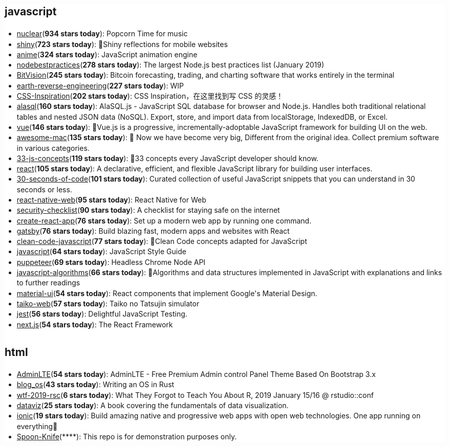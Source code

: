 ## javascript
* [nuclear](https://github.com/nukeop/nuclear)(**934 stars today**): Popcorn Time for music
* [shiny](https://github.com/rikschennink/shiny)(**723 stars today**): 🌟Shiny reflections for mobile websites
* [anime](https://github.com/juliangarnier/anime)(**324 stars today**): JavaScript animation engine
* [nodebestpractices](https://github.com/i0natan/nodebestpractices)(**278 stars today**): The largest Node.js best practices list (January 2019)
* [BitVision](https://github.com/shobrook/BitVision)(**245 stars today**): Bitcoin forecasting, trading, and charting software that works entirely in the terminal
* [earth-reverse-engineering](https://github.com/retroplasma/earth-reverse-engineering)(**227 stars today**): WIP
* [CSS-Inspiration](https://github.com/chokcoco/CSS-Inspiration)(**202 stars today**): CSS Inspiration，在这里找到写 CSS 的灵感！
* [alasql](https://github.com/agershun/alasql)(**160 stars today**): AlaSQL.js - JavaScript SQL database for browser and Node.js. Handles both traditional relational tables and nested JSON data (NoSQL). Export, store, and import data from localStorage, IndexedDB, or Excel.
* [vue](https://github.com/vuejs/vue)(**146 stars today**): 🖖Vue.js is a progressive, incrementally-adoptable JavaScript framework for building UI on the web.
* [awesome-mac](https://github.com/jaywcjlove/awesome-mac)(**135 stars today**):  Now we have become very big, Different from the original idea. Collect premium software in various categories.
* [33-js-concepts](https://github.com/leonardomso/33-js-concepts)(**119 stars today**): 📜33 concepts every JavaScript developer should know.
* [react](https://github.com/facebook/react)(**105 stars today**): A declarative, efficient, and flexible JavaScript library for building user interfaces.
* [30-seconds-of-code](https://github.com/30-seconds/30-seconds-of-code)(**101 stars today**): Curated collection of useful JavaScript snippets that you can understand in 30 seconds or less.
* [react-native-web](https://github.com/necolas/react-native-web)(**95 stars today**): React Native for Web
* [security-checklist](https://github.com/brianlovin/security-checklist)(**90 stars today**): A checklist for staying safe on the internet
* [create-react-app](https://github.com/facebook/create-react-app)(**76 stars today**): Set up a modern web app by running one command.
* [gatsby](https://github.com/gatsbyjs/gatsby)(**76 stars today**): Build blazing fast, modern apps and websites with React
* [clean-code-javascript](https://github.com/ryanmcdermott/clean-code-javascript)(**77 stars today**): 🛁Clean Code concepts adapted for JavaScript
* [javascript](https://github.com/airbnb/javascript)(**64 stars today**): JavaScript Style Guide
* [puppeteer](https://github.com/GoogleChrome/puppeteer)(**69 stars today**): Headless Chrome Node API
* [javascript-algorithms](https://github.com/trekhleb/javascript-algorithms)(**66 stars today**): 📝Algorithms and data structures implemented in JavaScript with explanations and links to further readings
* [material-ui](https://github.com/mui-org/material-ui)(**54 stars today**): React components that implement Google's Material Design.
* [taiko-web](https://github.com/bui/taiko-web)(**57 stars today**): Taiko no Tatsujin simulator
* [jest](https://github.com/facebook/jest)(**56 stars today**): Delightful JavaScript Testing.
* [next.js](https://github.com/zeit/next.js)(**54 stars today**): The React Framework

## html
* [AdminLTE](https://github.com/almasaeed2010/AdminLTE)(**54 stars today**): AdminLTE - Free Premium Admin control Panel Theme Based On Bootstrap 3.x
* [blog_os](https://github.com/phil-opp/blog_os)(**43 stars today**): Writing an OS in Rust
* [wtf-2019-rsc](https://github.com/jennybc/wtf-2019-rsc)(**6 stars today**): What They Forgot to Teach You About R, 2019 January 15/16 @ rstudio::conf
* [dataviz](https://github.com/clauswilke/dataviz)(**25 stars today**): A book covering the fundamentals of data visualization.
* [ionic](https://github.com/ionic-team/ionic)(**19 stars today**): Build amazing native and progressive web apps with open web technologies. One app running on everything🎉
* [Spoon-Knife](https://github.com/octocat/Spoon-Knife)(****): This repo is for demonstration purposes only.